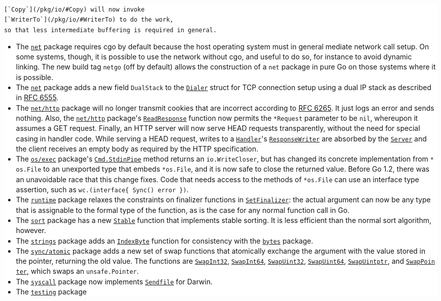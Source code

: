     [`Copy`](/pkg/io/#Copy) will now invoke
    [`WriterTo`](/pkg/io/#WriterTo) to do the work,
    so that less intermediate buffering is required in general.
  - The [`net`](/pkg/net/) package requires cgo by default
    because the host operating system must in general mediate network call setup.
    On some systems, though, it is possible to use the network without cgo, and useful
    to do so, for instance to avoid dynamic linking.
    The new build tag `netgo` (off by default) allows the construction of a
    `net` package in pure Go on those systems where it is possible.
  - The [`net`](/pkg/net/) package adds a new field
    `DualStack` to the [`Dialer`](/pkg/net/#Dialer)
    struct for TCP connection setup using a dual IP stack as described in
    [RFC 6555](https://tools.ietf.org/html/rfc6555).
  - The [`net/http`](/pkg/net/http/) package will no longer
    transmit cookies that are incorrect according to
    [RFC 6265](https://tools.ietf.org/html/rfc6265).
    It just logs an error and sends nothing.
    Also,
    the [`net/http`](/pkg/net/http/) package's
    [`ReadResponse`](/pkg/net/http/#ReadResponse)
    function now permits the `*Request` parameter to be `nil`,
    whereupon it assumes a GET request.
    Finally, an HTTP server will now serve HEAD
    requests transparently, without the need for special casing in handler code.
    While serving a HEAD request, writes to a
    [`Handler`](/pkg/net/http/#Handler)'s
    [`ResponseWriter`](/pkg/net/http/#ResponseWriter)
    are absorbed by the
    [`Server`](/pkg/net/http/#Server)
    and the client receives an empty body as required by the HTTP specification.
  - The [`os/exec`](/pkg/os/exec/) package's
    [`Cmd.StdinPipe`](/pkg/os/exec/#Cmd.StdinPipe) method
    returns an `io.WriteCloser`, but has changed its concrete
    implementation from `*os.File` to an unexported type that embeds
    `*os.File`, and it is now safe to close the returned value.
    Before Go 1.2, there was an unavoidable race that this change fixes.
    Code that needs access to the methods of `*os.File` can use an
    interface type assertion, such as `wc.(interface{ Sync() error })`.
  - The [`runtime`](/pkg/runtime/) package relaxes
    the constraints on finalizer functions in
    [`SetFinalizer`](/pkg/runtime/#SetFinalizer): the
    actual argument can now be any type that is assignable to the formal type of
    the function, as is the case for any normal function call in Go.
  - The [`sort`](/pkg/sort/) package has a new
    [`Stable`](/pkg/sort/#Stable) function that implements
    stable sorting. It is less efficient than the normal sort algorithm, however.
  - The [`strings`](/pkg/strings/) package adds
    an [`IndexByte`](/pkg/strings/#IndexByte)
    function for consistency with the [`bytes`](/pkg/bytes/) package.
  - The [`sync/atomic`](/pkg/sync/atomic/) package
    adds a new set of swap functions that atomically exchange the argument with the
    value stored in the pointer, returning the old value.
    The functions are
    [`SwapInt32`](/pkg/sync/atomic/#SwapInt32),
    [`SwapInt64`](/pkg/sync/atomic/#SwapInt64),
    [`SwapUint32`](/pkg/sync/atomic/#SwapUint32),
    [`SwapUint64`](/pkg/sync/atomic/#SwapUint64),
    [`SwapUintptr`](/pkg/sync/atomic/#SwapUintptr),
    and
    [`SwapPointer`](/pkg/sync/atomic/#SwapPointer),
    which swaps an `unsafe.Pointer`.
  - The [`syscall`](/pkg/syscall/) package now implements
    [`Sendfile`](/pkg/syscall/#Sendfile) for Darwin.
  - The [`testing`](/pkg/testing/) package